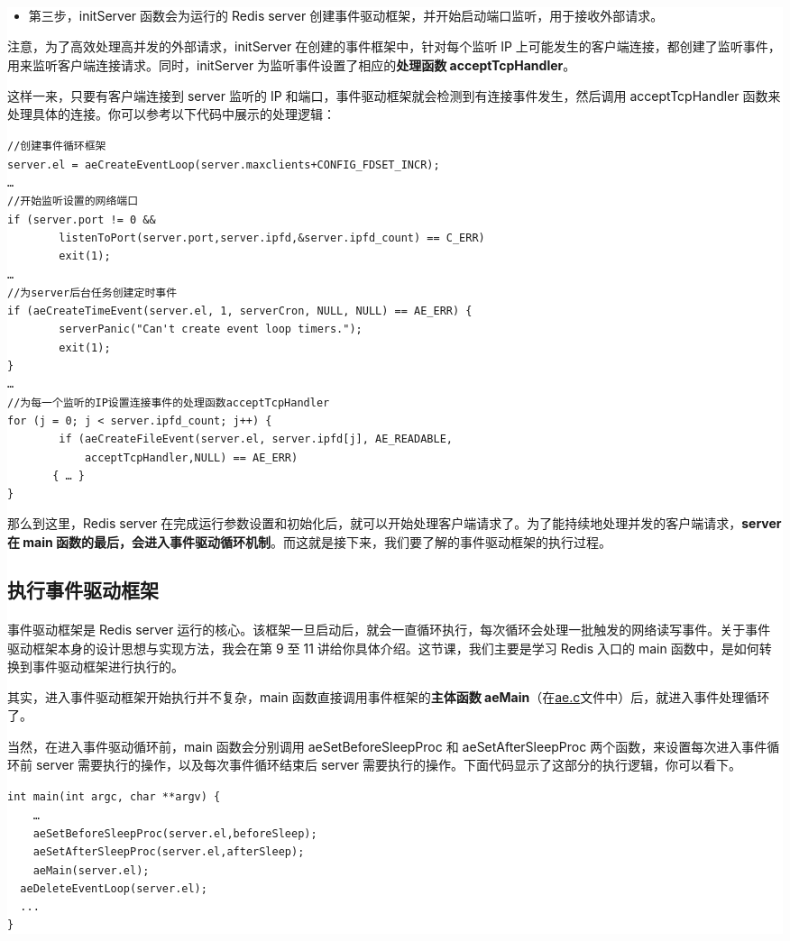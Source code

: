 <ul>
<li>第三步，initServer 函数会为运行的 Redis server 创建事件驱动框架，并开始启动端口监听，用于接收外部请求。</li>
</ul>

<p>注意，为了高效处理高并发的外部请求，initServer 在创建的事件框架中，针对每个监听 IP 上可能发生的客户端连接，都创建了监听事件，用来监听客户端连接请求。同时，initServer 为监听事件设置了相应的<strong>处理函数 acceptTcpHandler</strong>。</p>

<p>这样一来，只要有客户端连接到 server 监听的 IP 和端口，事件驱动框架就会检测到有连接事件发生，然后调用 acceptTcpHandler 函数来处理具体的连接。你可以参考以下代码中展示的处理逻辑：</p>

<pre><code class="language-c">//创建事件循环框架
server.el = aeCreateEventLoop(server.maxclients+CONFIG_FDSET_INCR);
…
//开始监听设置的网络端口
if (server.port != 0 &amp;&amp;
        listenToPort(server.port,server.ipfd,&amp;server.ipfd_count) == C_ERR)
        exit(1);
…
//为server后台任务创建定时事件
if (aeCreateTimeEvent(server.el, 1, serverCron, NULL, NULL) == AE_ERR) {
        serverPanic(&quot;Can't create event loop timers.&quot;);
        exit(1);
}
…
//为每一个监听的IP设置连接事件的处理函数acceptTcpHandler
for (j = 0; j &lt; server.ipfd_count; j++) {
        if (aeCreateFileEvent(server.el, server.ipfd[j], AE_READABLE,
            acceptTcpHandler,NULL) == AE_ERR)
       { … }
}
</code></pre>

<p>那么到这里，Redis server 在完成运行参数设置和初始化后，就可以开始处理客户端请求了。为了能持续地处理并发的客户端请求，<strong>server 在 main 函数的最后，会进入事件驱动循环机制</strong>。而这就是接下来，我们要了解的事件驱动框架的执行过程。</p>

<h2 id="执行事件驱动框架">执行事件驱动框架</h2>

<p>事件驱动框架是 Redis server 运行的核心。该框架一旦启动后，就会一直循环执行，每次循环会处理一批触发的网络读写事件。关于事件驱动框架本身的设计思想与实现方法，我会在第 9 至 11 讲给你具体介绍。这节课，我们主要是学习 Redis 入口的 main 函数中，是如何转换到事件驱动框架进行执行的。</p>

<p>其实，进入事件驱动框架开始执行并不复杂，main 函数直接调用事件框架的<strong>主体函数 aeMain</strong>（在<a href="https://github.com/redis/redis/tree/5.0/src/ae.c" target="_blank">ae.c</a>文件中）后，就进入事件处理循环了。</p>

<p>当然，在进入事件驱动循环前，main 函数会分别调用 aeSetBeforeSleepProc 和 aeSetAfterSleepProc 两个函数，来设置每次进入事件循环前 server 需要执行的操作，以及每次事件循环结束后 server 需要执行的操作。下面代码显示了这部分的执行逻辑，你可以看下。</p>

<pre><code class="language-c">int main(int argc, char **argv) {
    …
    aeSetBeforeSleepProc(server.el,beforeSleep);
    aeSetAfterSleepProc(server.el,afterSleep);
    aeMain(server.el);
  aeDeleteEventLoop(server.el);
  ...
}
</code></pre>
